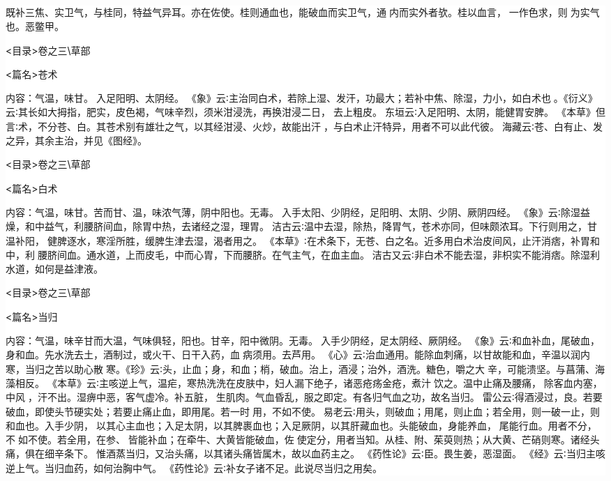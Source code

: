 既补三焦、实卫气，与桂同，特益气异耳。亦在佐使。桂则通血也，能破血而实卫气，通 
内而实外者欤。桂以血言， 
一作色求，则 为实气也。恶鳖甲。 



<目录>卷之三\草部

<篇名>苍术

内容：气温，味甘。 
入足阳明、太阴经。 
《象》云∶主治同白术，若除上湿、发汗，功最大；若补中焦、除湿，力小，如白术也 
。《衍义》云∶其长如大拇指，肥实，皮色褐，气味辛烈，须米泔浸洗，再换泔浸二日， 
去上粗皮。 
东垣云∶入足阳明、太阴，能健胃安脾。 
《本草》但言∶术，不分苍、白。其苍术别有雄壮之气，以其经泔浸、火炒，故能出汗 
，与白术止汗特异，用者不可以此代彼。 
海藏云∶苍、白有止、发之异，其余主治，并见《图经》。 



<目录>卷之三\草部

<篇名>白术

内容：气温，味甘。苦而甘、温，味浓气薄，阴中阳也。无毒。 
入手太阳、少阴经，足阳明、太阴、少阴、厥阴四经。 
《象》云∶除湿益燥，和中益气，利腰脐间血，除胃中热，去诸经之湿，理胃。 
洁古云∶温中去湿，除热，降胃气，苍术亦同，但味颇浓耳。下行则用之，甘温补阳， 
健脾逐水，寒淫所胜，缓脾生津去湿，渴者用之。 
《本草》∶在术条下，无苍、白之名。近多用白术治皮间风，止汗消痞，补胃和中，利 
腰脐间血。通水道，上而皮毛，中而心胃，下而腰脐。在气主气，在血主血。 
洁古又云∶非白术不能去湿，非枳实不能消痞。除湿利水道，如何是益津液。 



<目录>卷之三\草部

<篇名>当归

内容：气温，味辛甘而大温，气味俱轻，阳也。甘辛，阳中微阴。无毒。 
入手少阴经，足太阴经、厥阴经。 
《象》云∶和血补血，尾破血，身和血。先水洗去土，酒制过，或火干、日干入药，血 
病须用。去芦用。 
《心》云∶治血通用。能除血刺痛，以甘故能和血，辛温以润内寒，当归之苦以助心散 
寒。《珍》云∶头，止血；身，和血；梢，破血。治上，酒浸；治外，酒洗。糖色，嚼之大 
辛，可能溃坚。与菖蒲、海藻相反。 
《本草》云∶主咳逆上气，温疟，寒热洗洗在皮肤中，妇人漏下绝子，诸恶疮疡金疮，煮汁 
饮之。温中止痛及腰痛， 
除客血内塞，中风 ，汗不出。湿痹中恶，客气虚冷。补五脏， 
生肌肉。气血昏乱，服之即定。有各归气血之功，故名当归。 
雷公云∶得酒浸过，良。若要破血，即使头节硬实处；若要止痛止血，即用尾。若一时 
用，不如不使。 
易老云∶用头，则破血；用尾，则止血；若全用，则一破一止，则和血也。入手少阴， 
以其心主血也；入足太阴，以其脾裹血也；入足厥阴，以其肝藏血也。头能破血，身能养血， 
尾能行血。用者不分，不 
如不使。若全用，在参、 皆能补血；在牵牛、大黄皆能破血，佐 
使定分，用者当知。从桂、附、茱萸则热；从大黄、芒硝则寒。诸经头痛，俱在细辛条下。 
惟酒蒸当归，又治头痛，以其诸头痛皆属木，故以血药主之。 
《药性论》云∶臣。畏生姜，恶湿面。 
《经》云∶当归主咳逆上气。当归血药，如何治胸中气。 
《药性论》云∶补女子诸不足。此说尽当归之用矣。 
